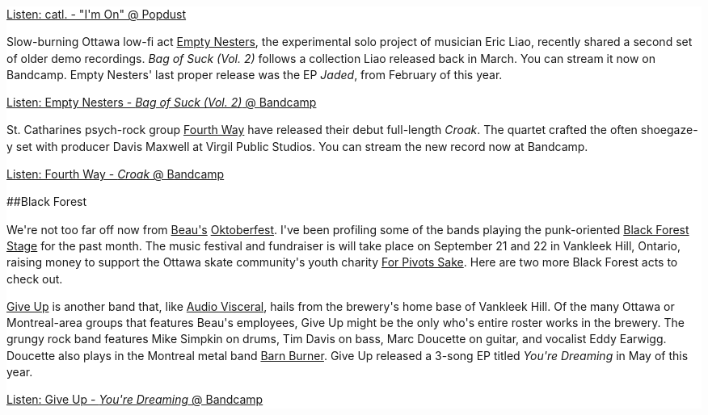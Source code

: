 <iframe width="100%" height="166" scrolling="no" frameborder="no" allow="autoplay" src="https://w.soundcloud.com/player/?url=https%3A//api.soundcloud.com/tracks/332129709%3Fsecret_token%3Ds-fQg6b&auto_play=false&hide_related=false&show_comments=true&show_user=true&show_reposts=false&show_teaser=true">
</iframe>

[Listen: catl. - "I'm On" @ Popdust](https://www.popdust.com/catl-im-on-song-premiere-2602519318.html
 "#")

Slow-burning Ottawa low-fi act [Empty Nesters](https://emptynesters.bandcamp.com/), the experimental solo project of musician Eric Liao, recently shared a second set of older demo recordings. *Bag of Suck (Vol. 2)* follows a collection Liao released back in March. You can stream it now on Bandcamp. Empty Nesters' last proper release was the EP *Jaded*, from February of this year.

<iframe style="border: 0; width: 100%; height: 120px;" src="https://bandcamp.com/EmbeddedPlayer/album=3490636708/size=large/bgcol=ffffff/linkcol=0687f5/tracklist=false/artwork=small/transparent=true/" seamless><a href="http://emptynesters.bandcamp.com/album/bag-of-suck-vol-2">Bag of Suck (Vol. 2) by Empty Nesters</a></iframe>

[Listen: Empty Nesters - *Bag of Suck (Vol. 2)* @ Bandcamp](http://emptynesters.bandcamp.com/album/bag-of-suck-vol-2 "#")

St. Catharines psych-rock group [Fourth Way](https://fourthway.bandcamp.com/) have released their debut full-length *Croak*. The quartet crafted the often shoegaze-y set with producer Davis Maxwell at Virgil Public Studios. You can stream the new record now at Bandcamp.

<iframe style="border: 0; width: 100%; height: 120px;" src="https://bandcamp.com/EmbeddedPlayer/album=3231301836/size=large/bgcol=ffffff/linkcol=0687f5/tracklist=false/artwork=small/transparent=true/" seamless><a href="http://fourthway.bandcamp.com/album/croak-2">Croak by Fourth Way</a></iframe>

[Listen: Fourth Way - *Croak* @ Bandcamp](http://fourthway.bandcamp.com/album/croak-2 "#")

##Black Forest

We're not too far off now from [Beau's](http://www.beaus.ca/) [Oktoberfest](http://www.beausoktoberfest.ca/). I've been profiling some of the bands playing the punk-oriented [Black Forest Stage](http://www.beausoktoberfest.ca/black-forest/) for the past month. The music festival and fundraiser is will take place on September 21 and 22 in Vankleek Hill, Ontario, raising money to support the Ottawa skate community's youth charity [For Pivots Sake](http://ottawaskateboard.ca/for-pivots-sake/). Here are two more Black Forest acts to check out.

[Give Up](http://giveupband.bandcamp.com) is another band that, like [Audio Visceral](https://audiovisceralvkh.bandcamp.com/), hails from the brewery's home base of Vankleek Hill. Of the many Ottawa or Montreal-area groups that features Beau's employees, Give Up might be the only who's entire roster works in the brewery. The grungy rock band features Mike Simpkin on drums, Tim Davis on bass, Marc Doucette on guitar, and vocalist Eddy Earwigg. Doucette also plays in the Montreal metal band [Barn Burner](https://barnburner.bandcamp.com/). Give Up released a 3-song EP titled *You're Dreaming* in May of this year.

<iframe style="border: 0; width: 100%; height: 120px;" src="https://bandcamp.com/EmbeddedPlayer/album=3013966294/size=large/bgcol=ffffff/linkcol=0687f5/tracklist=false/artwork=small/transparent=true/" seamless><a href="http://giveupband.bandcamp.com/album/youre-dreaming">You&#39;re Dreaming by Give Up</a></iframe>

[Listen: Give Up - *You're Dreaming* @ Bandcamp](http://giveupband.bandcamp.com "#")
